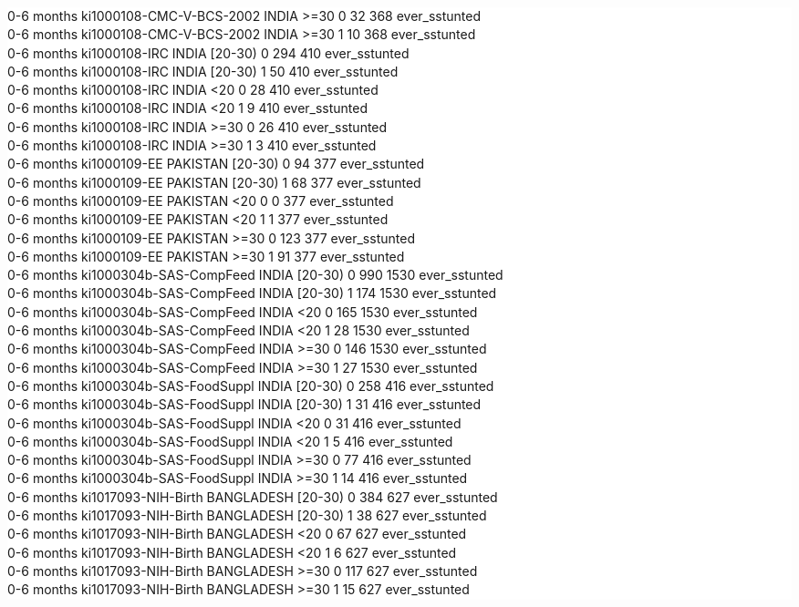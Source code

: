 0-6 months    ki1000108-CMC-V-BCS-2002   INDIA                          >=30                   0       32     368  ever_sstunted    
0-6 months    ki1000108-CMC-V-BCS-2002   INDIA                          >=30                   1       10     368  ever_sstunted    
0-6 months    ki1000108-IRC              INDIA                          [20-30)                0      294     410  ever_sstunted    
0-6 months    ki1000108-IRC              INDIA                          [20-30)                1       50     410  ever_sstunted    
0-6 months    ki1000108-IRC              INDIA                          <20                    0       28     410  ever_sstunted    
0-6 months    ki1000108-IRC              INDIA                          <20                    1        9     410  ever_sstunted    
0-6 months    ki1000108-IRC              INDIA                          >=30                   0       26     410  ever_sstunted    
0-6 months    ki1000108-IRC              INDIA                          >=30                   1        3     410  ever_sstunted    
0-6 months    ki1000109-EE               PAKISTAN                       [20-30)                0       94     377  ever_sstunted    
0-6 months    ki1000109-EE               PAKISTAN                       [20-30)                1       68     377  ever_sstunted    
0-6 months    ki1000109-EE               PAKISTAN                       <20                    0        0     377  ever_sstunted    
0-6 months    ki1000109-EE               PAKISTAN                       <20                    1        1     377  ever_sstunted    
0-6 months    ki1000109-EE               PAKISTAN                       >=30                   0      123     377  ever_sstunted    
0-6 months    ki1000109-EE               PAKISTAN                       >=30                   1       91     377  ever_sstunted    
0-6 months    ki1000304b-SAS-CompFeed    INDIA                          [20-30)                0      990    1530  ever_sstunted    
0-6 months    ki1000304b-SAS-CompFeed    INDIA                          [20-30)                1      174    1530  ever_sstunted    
0-6 months    ki1000304b-SAS-CompFeed    INDIA                          <20                    0      165    1530  ever_sstunted    
0-6 months    ki1000304b-SAS-CompFeed    INDIA                          <20                    1       28    1530  ever_sstunted    
0-6 months    ki1000304b-SAS-CompFeed    INDIA                          >=30                   0      146    1530  ever_sstunted    
0-6 months    ki1000304b-SAS-CompFeed    INDIA                          >=30                   1       27    1530  ever_sstunted    
0-6 months    ki1000304b-SAS-FoodSuppl   INDIA                          [20-30)                0      258     416  ever_sstunted    
0-6 months    ki1000304b-SAS-FoodSuppl   INDIA                          [20-30)                1       31     416  ever_sstunted    
0-6 months    ki1000304b-SAS-FoodSuppl   INDIA                          <20                    0       31     416  ever_sstunted    
0-6 months    ki1000304b-SAS-FoodSuppl   INDIA                          <20                    1        5     416  ever_sstunted    
0-6 months    ki1000304b-SAS-FoodSuppl   INDIA                          >=30                   0       77     416  ever_sstunted    
0-6 months    ki1000304b-SAS-FoodSuppl   INDIA                          >=30                   1       14     416  ever_sstunted    
0-6 months    ki1017093-NIH-Birth        BANGLADESH                     [20-30)                0      384     627  ever_sstunted    
0-6 months    ki1017093-NIH-Birth        BANGLADESH                     [20-30)                1       38     627  ever_sstunted    
0-6 months    ki1017093-NIH-Birth        BANGLADESH                     <20                    0       67     627  ever_sstunted    
0-6 months    ki1017093-NIH-Birth        BANGLADESH                     <20                    1        6     627  ever_sstunted    
0-6 months    ki1017093-NIH-Birth        BANGLADESH                     >=30                   0      117     627  ever_sstunted    
0-6 months    ki1017093-NIH-Birth        BANGLADESH                     >=30                   1       15     627  ever_sstunted    